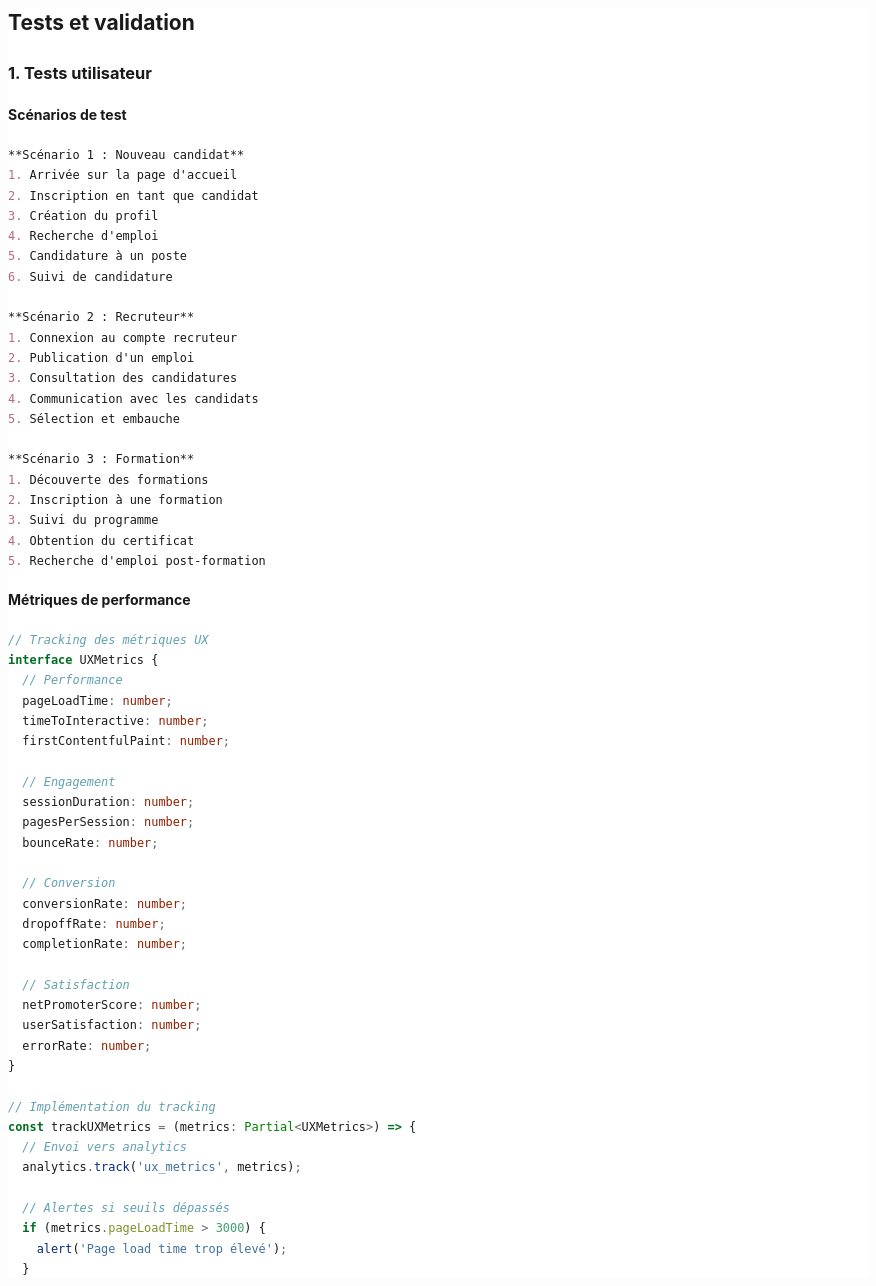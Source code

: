 ## Tests et validation

### 1. **Tests utilisateur**

#### Scénarios de test
```markdown
**Scénario 1 : Nouveau candidat**
1. Arrivée sur la page d'accueil
2. Inscription en tant que candidat
3. Création du profil
4. Recherche d'emploi
5. Candidature à un poste
6. Suivi de candidature

**Scénario 2 : Recruteur**
1. Connexion au compte recruteur
2. Publication d'un emploi
3. Consultation des candidatures
4. Communication avec les candidats
5. Sélection et embauche

**Scénario 3 : Formation**
1. Découverte des formations
2. Inscription à une formation
3. Suivi du programme
4. Obtention du certificat
5. Recherche d'emploi post-formation
```

#### Métriques de performance
```typescript
// Tracking des métriques UX
interface UXMetrics {
  // Performance
  pageLoadTime: number;
  timeToInteractive: number;
  firstContentfulPaint: number;
  
  // Engagement
  sessionDuration: number;
  pagesPerSession: number;
  bounceRate: number;
  
  // Conversion
  conversionRate: number;
  dropoffRate: number;
  completionRate: number;
  
  // Satisfaction
  netPromoterScore: number;
  userSatisfaction: number;
  errorRate: number;
}

// Implémentation du tracking
const trackUXMetrics = (metrics: Partial<UXMetrics>) => {
  // Envoi vers analytics
  analytics.track('ux_metrics', metrics);
  
  // Alertes si seuils dépassés
  if (metrics.pageLoadTime > 3000) {
    alert('Page load time trop élevé');
  }
```